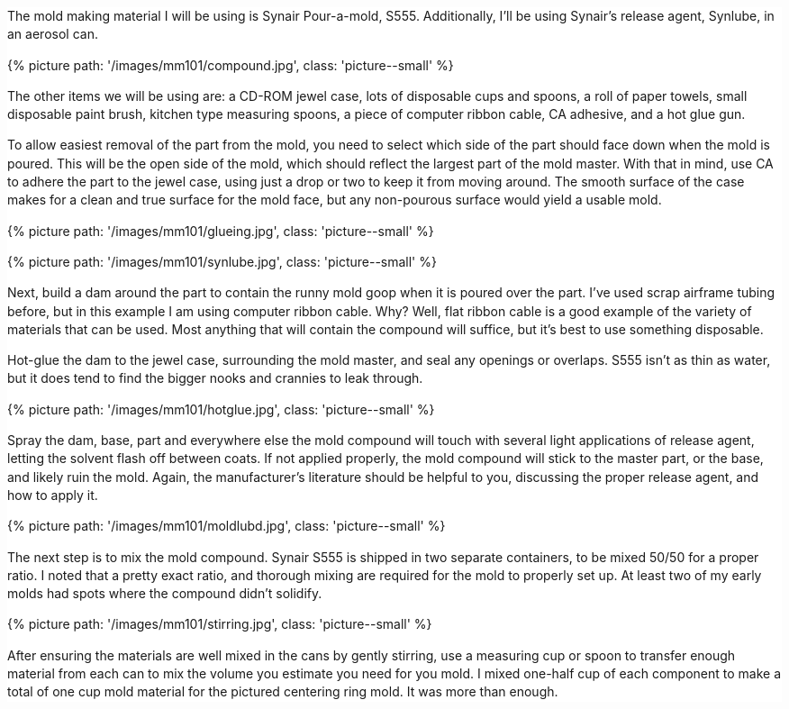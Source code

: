 The mold making material I will be using is Synair Pour-a-mold, S555.
Additionally, I’ll be using Synair’s release agent, Synlube, in an aerosol can.

{% picture path: '/images/mm101/compound.jpg', class: 'picture--small' %}

The other items we will be using are: a CD-ROM jewel case, lots of disposable cups and spoons, a roll of paper towels, small disposable paint brush, kitchen type measuring spoons, a piece of computer ribbon cable, CA adhesive, and a hot glue gun.

To allow easiest removal of the part from the mold, you need to select which side of the part should face down when the mold is poured.
This will be the open side of the mold, which should reflect the largest part of the mold master.
With that in mind, use CA to adhere the part to the jewel case, using just a drop or two to keep it from moving around.
The smooth surface of the case makes for a clean and true surface for the mold face, but any non-pourous surface would yield a usable mold.

{% picture path: '/images/mm101/glueing.jpg', class: 'picture--small' %}

{% picture path: '/images/mm101/synlube.jpg', class: 'picture--small' %}

Next, build a dam around the part to contain the runny mold goop when it is poured over the part.
I’ve used scrap airframe tubing before, but in this example I am using computer ribbon cable.
Why?
Well, flat ribbon cable is a good example of the variety of materials that can be used.
Most anything that will contain the compound will suffice, but it’s best to use something disposable.

Hot-glue the dam to the jewel case, surrounding the mold master, and seal any openings or overlaps.
S555 isn’t as thin as water, but it does tend to find the bigger nooks and crannies to leak through.

{% picture path: '/images/mm101/hotglue.jpg', class: 'picture--small' %}

Spray the dam, base, part and everywhere else the mold compound will touch with several light applications of release agent, letting the solvent flash off between coats.
If not applied properly, the mold compound will stick to the master part, or the base, and likely ruin the mold.
Again, the manufacturer’s literature should be helpful to you, discussing the proper release agent, and how to apply it.

{% picture path: '/images/mm101/moldlubd.jpg', class: 'picture--small' %}

The next step is to mix the mold compound.
Synair S555 is shipped in two separate containers, to be mixed 50/50 for a proper ratio.
I noted that a pretty exact ratio, and thorough mixing are required for the mold to properly set up.
At least two of my early molds had spots where the compound didn’t solidify.

{% picture path: '/images/mm101/stirring.jpg', class: 'picture--small' %}

After ensuring the materials are well mixed in the cans by gently stirring, use a measuring cup or spoon to transfer enough material from each can to mix the volume you estimate you need for you mold.
I mixed one-half cup of each component to make a total of one cup mold material for the pictured centering ring mold.
It was more than enough.
